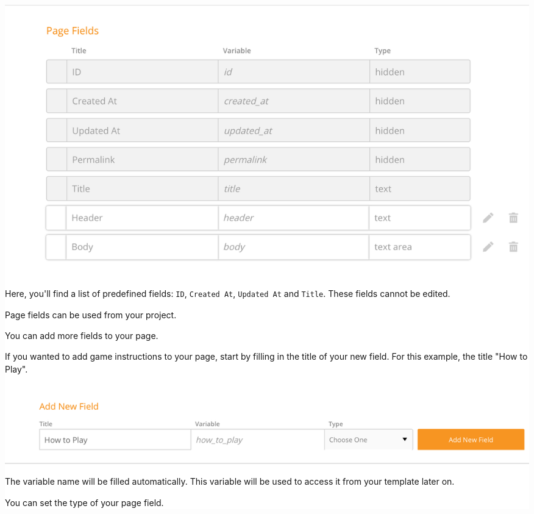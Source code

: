    <img src="./compartments/assets/media/page_fields.png">

   Here, you'll find a list of predefined fields: `ID`, `Created At`, `Updated At` and `Title`. These fields cannot be edited.

   Page fields can be used from your project.

   You can add more fields to your page.

   If you wanted to add game instructions to your page, start by filling in the title of your new field. For this example, the title "How to Play".

   <img src="./compartments/assets/media/add_field_title.png">

   The variable name will be filled automatically. This variable will be used to access it from your template later on.

   You can set the type of your page field.
